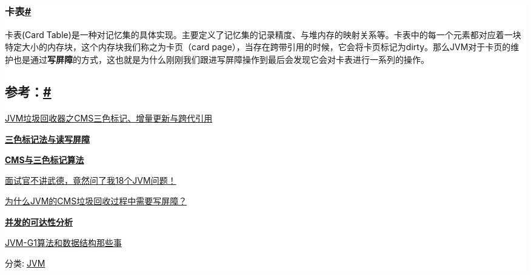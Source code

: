 ### 卡表[#](https://www.cnblogs.com/hongdada/p/14578950.html#卡表)

卡表(Card Table)是一种对记忆集的具体实现。主要定义了记忆集的记录精度、与堆内存的映射关系等。卡表中的每一个元素都对应着一块特定大小的内存块，这个内存块我们称之为卡页（card page），当存在跨带引用的时候，它会将卡页标记为dirty。那么JVM对于卡页的维护也是通过**写屏障**的方式，这也就是为什么刚刚我们跟进写屏障操作到最后会发现它会对卡表进行一系列的操作。

## 参考：[#](https://www.cnblogs.com/hongdada/p/14578950.html#参考：)

[JVM垃圾回收器之CMS三色标记、增量更新与跨代引用](https://blog.csdn.net/qq_39685066/article/details/107724987)

**[三色标记法与读写屏障](https://www.jianshu.com/p/12544c0ad5c1)**

**[CMS与三色标记算法](https://zhuanlan.zhihu.com/p/340530051)**

[面试官不讲武德，竟然问了我18个JVM问题！](https://my.oschina.net/u/3471412/blog/4740055)

[为什么JVM的CMS垃圾回收过程中需要写屏障？](https://zhuanlan.zhihu.com/p/100709946)

**[并发的可达性分析](https://patchouli-know.com/2020/04/05/reachability-analysis-of-concurrent/)**

[JVM-G1算法和数据结构那些事](https://segmentfault.com/a/1190000021394215)

 分类: [JVM](https://www.cnblogs.com/hongdada/category/1141283.html)